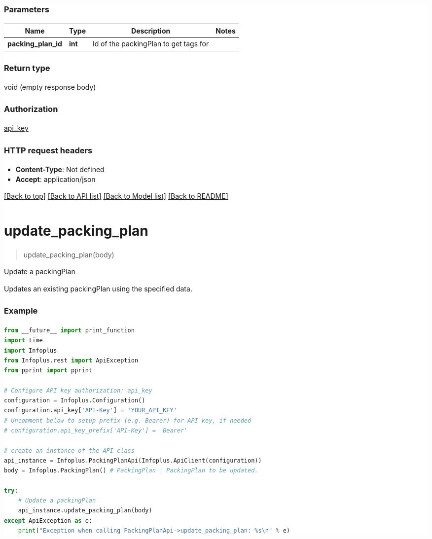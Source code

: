 ### Parameters

Name | Type | Description  | Notes
------------- | ------------- | ------------- | -------------
 **packing_plan_id** | **int**| Id of the packingPlan to get tags for | 

### Return type

void (empty response body)

### Authorization

[api_key](../README.md#api_key)

### HTTP request headers

 - **Content-Type**: Not defined
 - **Accept**: application/json

[[Back to top]](#) [[Back to API list]](../README.md#documentation-for-api-endpoints) [[Back to Model list]](../README.md#documentation-for-models) [[Back to README]](../README.md)

# **update_packing_plan**
> update_packing_plan(body)

Update a packingPlan

Updates an existing packingPlan using the specified data.

### Example
```python
from __future__ import print_function
import time
import Infoplus
from Infoplus.rest import ApiException
from pprint import pprint

# Configure API key authorization: api_key
configuration = Infoplus.Configuration()
configuration.api_key['API-Key'] = 'YOUR_API_KEY'
# Uncomment below to setup prefix (e.g. Bearer) for API key, if needed
# configuration.api_key_prefix['API-Key'] = 'Bearer'

# create an instance of the API class
api_instance = Infoplus.PackingPlanApi(Infoplus.ApiClient(configuration))
body = Infoplus.PackingPlan() # PackingPlan | PackingPlan to be updated.

try:
    # Update a packingPlan
    api_instance.update_packing_plan(body)
except ApiException as e:
    print("Exception when calling PackingPlanApi->update_packing_plan: %s\n" % e)
```
